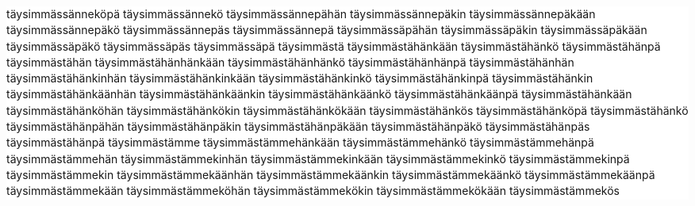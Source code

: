 täysimmässänneköpä
täysimmässännekö
täysimmässännepähän
täysimmässännepäkin
täysimmässännepäkään
täysimmässännepäkö
täysimmässännepäs
täysimmässännepä
täysimmässäpähän
täysimmässäpäkin
täysimmässäpäkään
täysimmässäpäkö
täysimmässäpäs
täysimmässäpä
täysimmästä
täysimmästähänkään
täysimmästähänkö
täysimmästähänpä
täysimmästähän
täysimmästähänhänkään
täysimmästähänhänkö
täysimmästähänhänpä
täysimmästähänhän
täysimmästähänkinhän
täysimmästähänkinkään
täysimmästähänkinkö
täysimmästähänkinpä
täysimmästähänkin
täysimmästähänkäänhän
täysimmästähänkäänkin
täysimmästähänkäänkö
täysimmästähänkäänpä
täysimmästähänkään
täysimmästähänköhän
täysimmästähänkökin
täysimmästähänkökään
täysimmästähänkös
täysimmästähänköpä
täysimmästähänkö
täysimmästähänpähän
täysimmästähänpäkin
täysimmästähänpäkään
täysimmästähänpäkö
täysimmästähänpäs
täysimmästähänpä
täysimmästämme
täysimmästämmehänkään
täysimmästämmehänkö
täysimmästämmehänpä
täysimmästämmehän
täysimmästämmekinhän
täysimmästämmekinkään
täysimmästämmekinkö
täysimmästämmekinpä
täysimmästämmekin
täysimmästämmekäänhän
täysimmästämmekäänkin
täysimmästämmekäänkö
täysimmästämmekäänpä
täysimmästämmekään
täysimmästämmeköhän
täysimmästämmekökin
täysimmästämmekökään
täysimmästämmekös